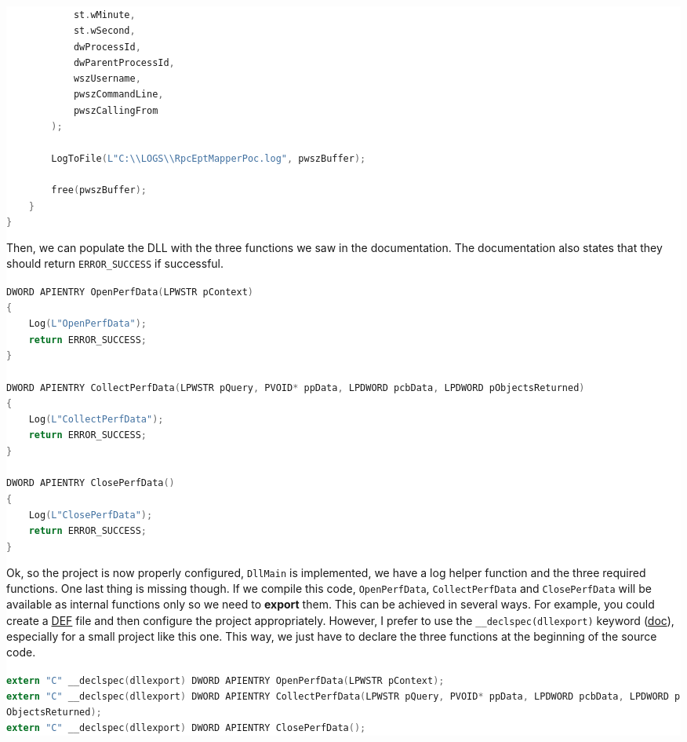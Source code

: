```c
            st.wMinute,
            st.wSecond,
            dwProcessId,
            dwParentProcessId,
            wszUsername,
            pwszCommandLine,
            pwszCallingFrom
        );

        LogToFile(L"C:\\LOGS\\RpcEptMapperPoc.log", pwszBuffer);

        free(pwszBuffer);
    }
}
```

Then, we can populate the DLL with the three functions we saw in the documentation. The documentation also states that they should return `ERROR_SUCCESS` if successful.

```c
DWORD APIENTRY OpenPerfData(LPWSTR pContext)
{
    Log(L"OpenPerfData");
    return ERROR_SUCCESS;
}

DWORD APIENTRY CollectPerfData(LPWSTR pQuery, PVOID* ppData, LPDWORD pcbData, LPDWORD pObjectsReturned)
{
    Log(L"CollectPerfData");
    return ERROR_SUCCESS;
}

DWORD APIENTRY ClosePerfData()
{
    Log(L"ClosePerfData");
    return ERROR_SUCCESS;
}
```

Ok, so the project is now properly configured, `DllMain` is implemented, we have a log helper function and the three required functions. One last thing is missing though. If we compile this code, `OpenPerfData`, `CollectPerfData` and `ClosePerfData` will be available as internal functions only so we need to __export__ them. This can be achieved in several ways. For example, you could create a [DEF](https://docs.microsoft.com/en-us/cpp/build/exporting-from-a-dll-using-def-files) file and then configure the project appropriately. However, I prefer to use the `__declspec(dllexport)` keyword ([doc](https://docs.microsoft.com/en-us/cpp/build/exporting-from-a-dll-using-declspec-dllexport)), especially for a small project like this one. This way, we just have to declare the three functions at the beginning of the source code.

```c
extern "C" __declspec(dllexport) DWORD APIENTRY OpenPerfData(LPWSTR pContext);
extern "C" __declspec(dllexport) DWORD APIENTRY CollectPerfData(LPWSTR pQuery, PVOID* ppData, LPDWORD pcbData, LPDWORD pObjectsReturned);
extern "C" __declspec(dllexport) DWORD APIENTRY ClosePerfData();
```
